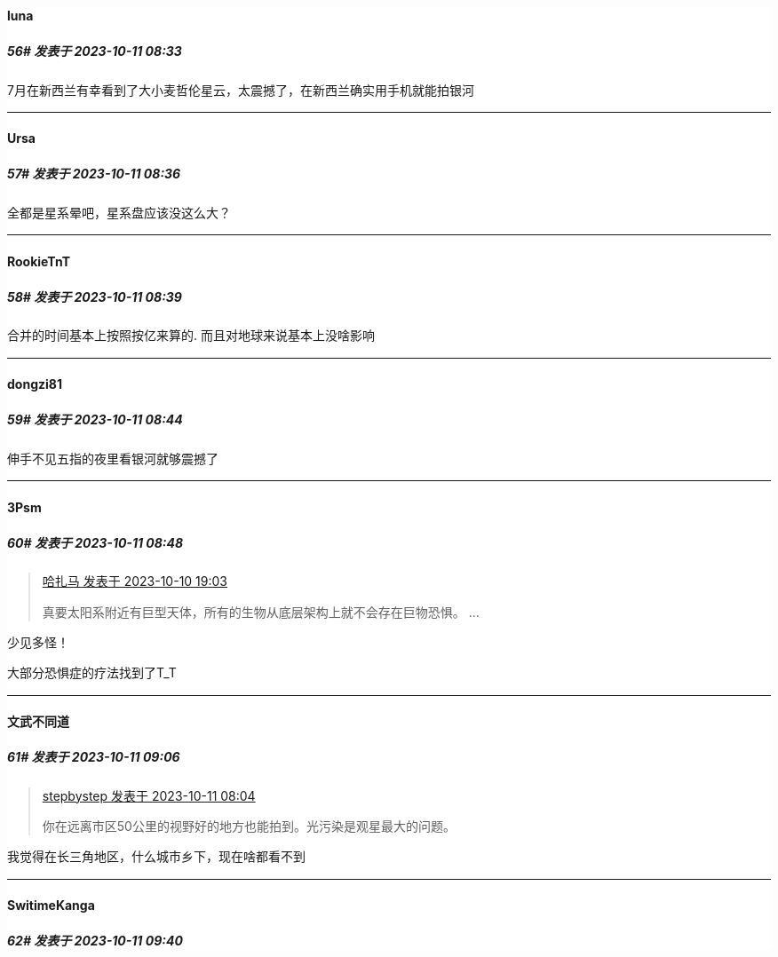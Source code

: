 ####  luna  
##### 56#       发表于 2023-10-11 08:33

7月在新西兰有幸看到了大小麦哲伦星云，太震撼了，在新西兰确实用手机就能拍银河

*****

####  Ursa  
##### 57#       发表于 2023-10-11 08:36

全都是星系晕吧，星系盘应该没这么大？

*****

####  RookieTnT  
##### 58#       发表于 2023-10-11 08:39

 合并的时间基本上按照按亿来算的. 而且对地球来说基本上没啥影响

*****

####  dongzi81  
##### 59#       发表于 2023-10-11 08:44

伸手不见五指的夜里看银河就够震撼了

*****

####  3Psm  
##### 60#       发表于 2023-10-11 08:48

<blockquote><a href="httphttps://bbs.saraba1st.com/2b/forum.php?mod=redirect&amp;goto=findpost&amp;pid=62678219&amp;ptid=2156230" target="_blank">哈扎马 发表于 2023-10-10 19:03</a>

真要太阳系附近有巨型天体，所有的生物从底层架构上就不会存在巨物恐惧。 ...</blockquote>
少见多怪！

大部分恐惧症的疗法找到了T_T


*****

####  文武不同道  
##### 61#       发表于 2023-10-11 09:06

<blockquote><a href="httphttps://bbs.saraba1st.com/2b/forum.php?mod=redirect&amp;goto=findpost&amp;pid=62681804&amp;ptid=2156230" target="_blank">stepbystep 发表于 2023-10-11 08:04</a>

你在远离市区50公里的视野好的地方也能拍到。光污染是观星最大的问题。</blockquote>
我觉得在长三角地区，什么城市乡下，现在啥都看不到


*****

####  SwitimeKanga  
##### 62#       发表于 2023-10-11 09:40
